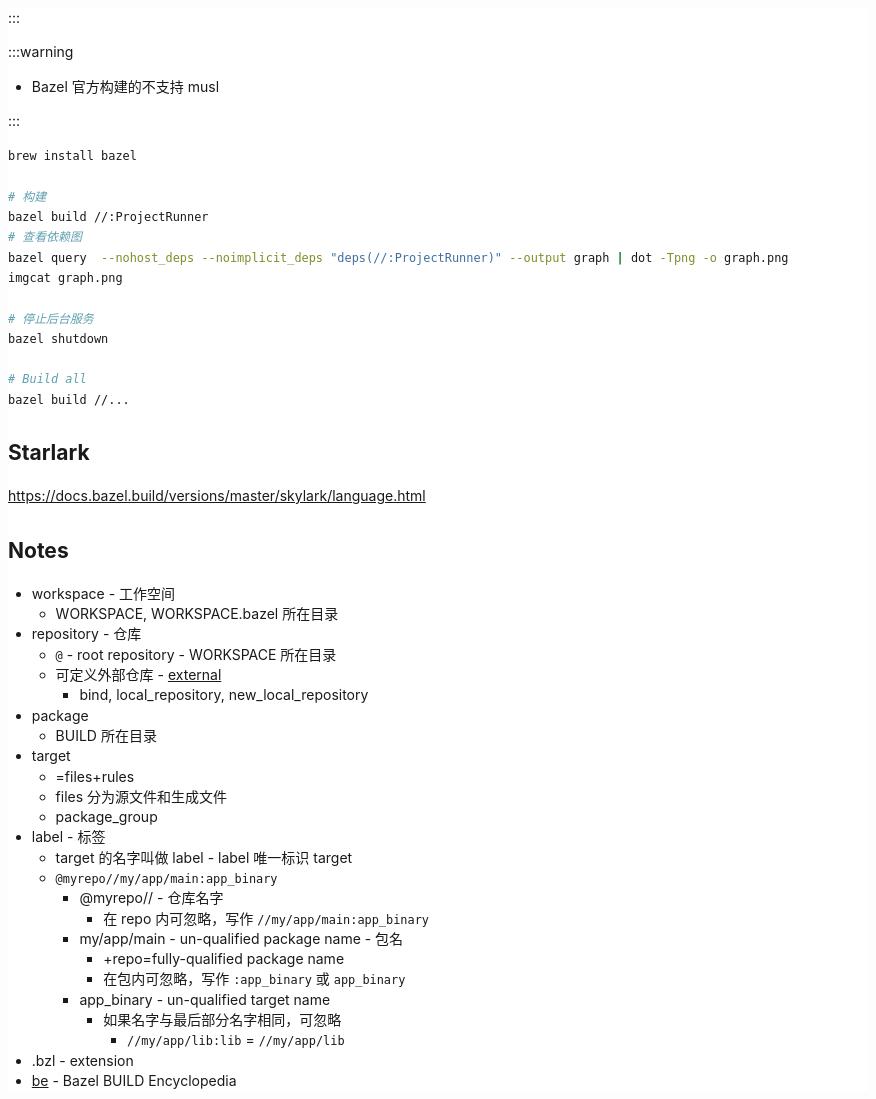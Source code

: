 :::


:::warning

- Bazel 官方构建的不支持 musl

:::

```bash
brew install bazel

# 构建
bazel build //:ProjectRunner
# 查看依赖图
bazel query  --nohost_deps --noimplicit_deps "deps(//:ProjectRunner)" --output graph | dot -Tpng -o graph.png
imgcat graph.png

# 停止后台服务
bazel shutdown

# Build all
bazel build //...
```

## Starlark

https://docs.bazel.build/versions/master/skylark/language.html

## Notes

- workspace - 工作空间
  - WORKSPACE, WORKSPACE.bazel 所在目录
- repository - 仓库
  - `@` - root repository - WORKSPACE 所在目录
  - 可定义外部仓库 - [external](https://docs.bazel.build/versions/main/external.html)
    - bind, local_repository, new_local_repository
- package
  - BUILD 所在目录
- target
  - =files+rules
  - files 分为源文件和生成文件
  - package_group
- label - 标签
  - target 的名字叫做 label - label 唯一标识 target
  - `@myrepo//my/app/main:app_binary`
    - @myrepo// - 仓库名字
      - 在 repo 内可忽略，写作 `//my/app/main:app_binary`
    - my/app/main - un-qualified package name - 包名
      - +repo=fully-qualified package name
      - 在包内可忽略，写作 `:app_binary` 或 `app_binary`
    - app_binary - un-qualified target name
      - 如果名字与最后部分名字相同，可忽略
        - `//my/app/lib:lib` = `//my/app/lib`
- .bzl - extension
- [be] - Bazel BUILD Encyclopedia


[be]: https://docs.bazel.build/versions/main/be/overview.html
